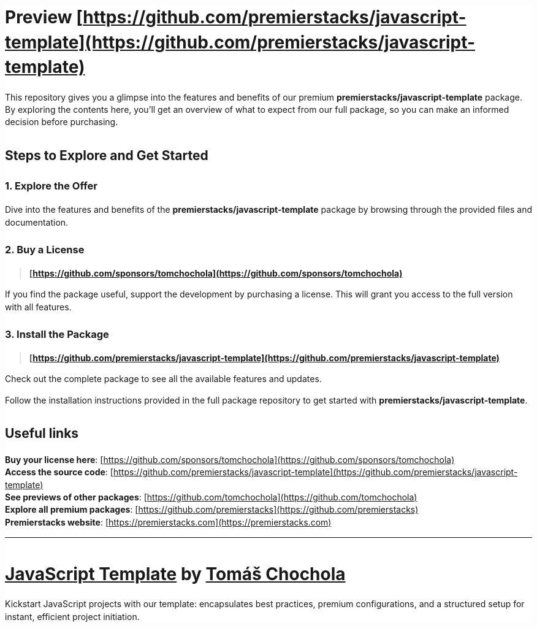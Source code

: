 # Preview [https://github.com/premierstacks/javascript-template](https://github.com/premierstacks/javascript-template)

This repository gives you a glimpse into the features and benefits of our premium **premierstacks/javascript-template** package.<br />
By exploring the contents here, you’ll get an overview of what to expect from our full package, so you can make an informed decision before purchasing.

## Steps to Explore and Get Started

### 1. **Explore the Offer**

Dive into the features and benefits of the **premierstacks/javascript-template** package by browsing through the provided files and documentation.

### 2. **Buy a License**

> **[https://github.com/sponsors/tomchochola](https://github.com/sponsors/tomchochola)**

If you find the package useful, support the development by purchasing a license. This will grant you access to the full version with all features.

### 3. **Install the Package**

> **[https://github.com/premierstacks/javascript-template](https://github.com/premierstacks/javascript-template)**

Check out the complete package to see all the available features and updates.

Follow the installation instructions provided in the full package repository to get started with **premierstacks/javascript-template**.

## Useful links

**Buy your license here**: [https://github.com/sponsors/tomchochola](https://github.com/sponsors/tomchochola)<br />
**Access the source code**: [https://github.com/premierstacks/javascript-template](https://github.com/premierstacks/javascript-template)<br />
**See previews of other packages**: [https://github.com/tomchochola](https://github.com/tomchochola)<br />
**Explore all premium packages**: [https://github.com/premierstacks](https://github.com/premierstacks)<br />
**Premierstacks website**: [https://premierstacks.com](https://premierstacks.com)

---
# [JavaScript Template](https://github.com/premierstacks/javascript-template) by [Tomáš Chochola](https://github.com/tomchochola)

Kickstart JavaScript projects with our template: encapsulates best practices, premium configurations, and a structured setup for instant, efficient project initiation.
